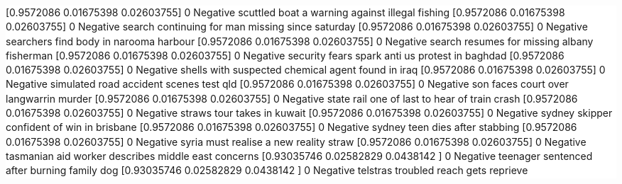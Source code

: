 [0.9572086  0.01675398 0.02603755]
0
Negative
scuttled boat a warning against illegal fishing
[0.9572086  0.01675398 0.02603755]
0
Negative
search continuing for man missing since saturday
[0.9572086  0.01675398 0.02603755]
0
Negative
searchers find body in narooma harbour
[0.9572086  0.01675398 0.02603755]
0
Negative
search resumes for missing albany fisherman
[0.9572086  0.01675398 0.02603755]
0
Negative
security fears spark anti us protest in baghdad
[0.9572086  0.01675398 0.02603755]
0
Negative
shells with suspected chemical agent found in iraq
[0.9572086  0.01675398 0.02603755]
0
Negative
simulated road accident scenes test qld
[0.9572086  0.01675398 0.02603755]
0
Negative
son faces court over langwarrin murder
[0.9572086  0.01675398 0.02603755]
0
Negative
state rail one of last to hear of train crash
[0.9572086  0.01675398 0.02603755]
0
Negative
straws tour takes in kuwait
[0.9572086  0.01675398 0.02603755]
0
Negative
sydney skipper confident of win in brisbane
[0.9572086  0.01675398 0.02603755]
0
Negative
sydney teen dies after stabbing
[0.9572086  0.01675398 0.02603755]
0
Negative
syria must realise a new reality straw
[0.9572086  0.01675398 0.02603755]
0
Negative
tasmanian aid worker describes middle east concerns
[0.93035746 0.02582829 0.0438142 ]
0
Negative
teenager sentenced after burning family dog
[0.93035746 0.02582829 0.0438142 ]
0
Negative
telstras troubled reach gets reprieve